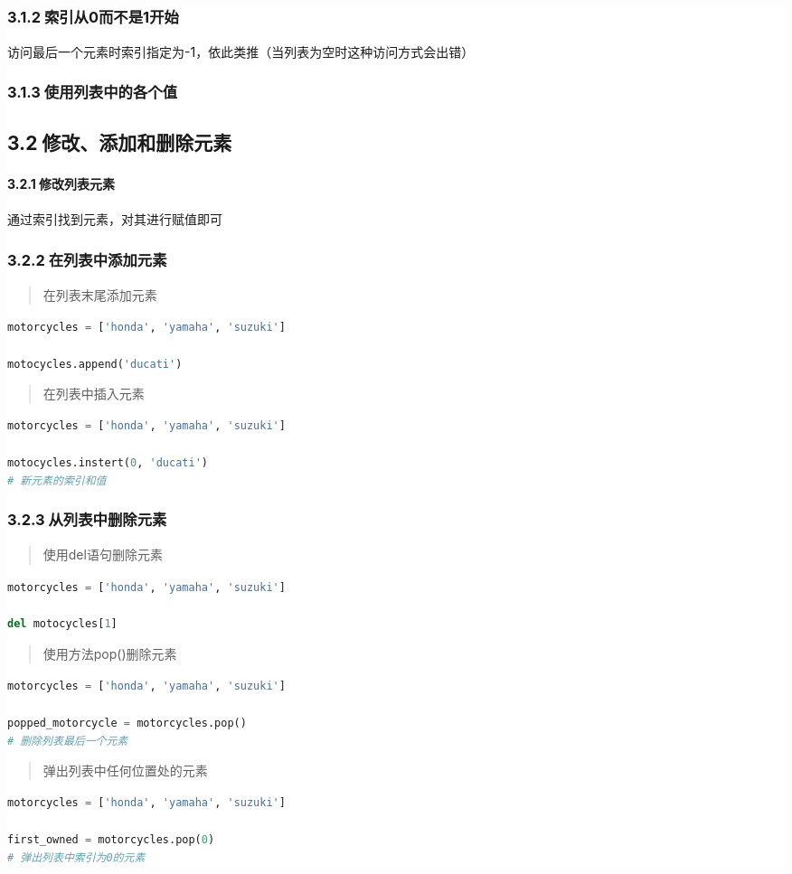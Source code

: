 ### 3.1.2 索引从0而不是1开始

访问最后一个元素时索引指定为-1，依此类推（当列表为空时这种访问方式会出错）

### 3.1.3 使用列表中的各个值

## 3.2 修改、添加和删除元素

#### 3.2.1 修改列表元素

通过索引找到元素，对其进行赋值即可

### 3.2.2 在列表中添加元素

> 在列表末尾添加元素

```python
motorcycles = ['honda', 'yamaha', 'suzuki']

motocycles.append('ducati')
```

> 在列表中插入元素

```python
motorcycles = ['honda', 'yamaha', 'suzuki']

motocycles.instert(0, 'ducati')
# 新元素的索引和值
```

### 3.2.3 从列表中删除元素

> 使用del语句删除元素

```python
motorcycles = ['honda', 'yamaha', 'suzuki']

del motocycles[1]
```

> 使用方法pop()删除元素

```python
motorcycles = ['honda', 'yamaha', 'suzuki']

popped_motorcycle = motorcycles.pop()
# 删除列表最后一个元素
```

> 弹出列表中任何位置处的元素

```python
motorcycles = ['honda', 'yamaha', 'suzuki']

first_owned = motorcycles.pop(0)
# 弹出列表中索引为0的元素
```
